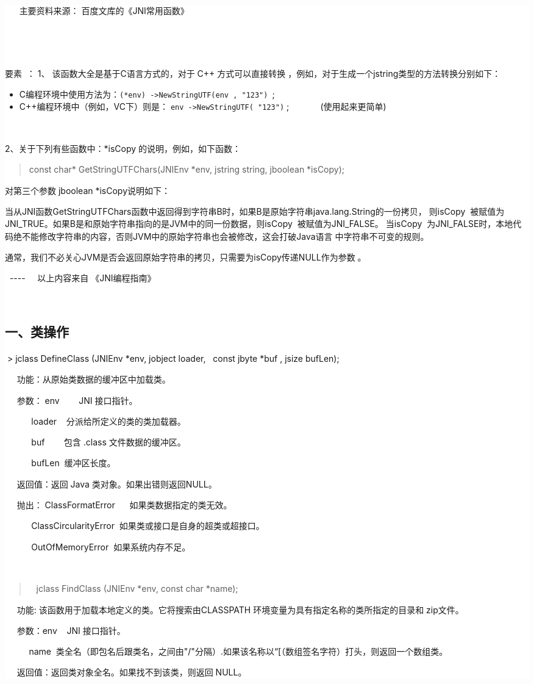 
     
主要资料来源： 百度文库的《JNI常用函数》 


   

 

要素  ：
1、 该函数大全是基于C语言方式的，对于 C++ 方式可以直接转换 ，例如，对于生成一个jstring类型的方法转换分别如下：
- C编程环境中使用方法为：`(*env) ->NewStringUTF(env , "123") `;
- C++编程环境中（例如，VC下）则是： `env ->NewStringUTF( "123")` ;             (使用起来更简单)

 

2、关于下列有些函数中：*isCopy 的说明，例如，如下函数：                     

> const char* GetStringUTFChars(JNIEnv \*env, jstring string, jboolean \*isCopy);  

对第三个参数 jboolean \*isCopy说明如下：

当从JNI函数GetStringUTFChars函数中返回得到字符串B时，如果B是原始字符串java.lang.String的一份拷贝，
则isCopy  被赋值为JNI_TRUE。如果B是和原始字符串指向的是JVM中的同一份数据，则isCopy  被赋值为JNI_FALSE。
当isCopy  为JNI_FALSE时，本地代码绝不能修改字符串的内容，否则JVM中的原始字符串也会被修改，这会打破Java语言
中字符串不可变的规则。

通常，我们不必关心JVM是否会返回原始字符串的拷贝，只需要为isCopy传递NULL作为参数 。

  ----     以上内容来自 《JNI编程指南》

 

## 一、类操作             


 > jclass DefineClass (JNIEnv *env, jobject loader,   const jbyte *buf , jsize bufLen);                 

     功能：从原始类数据的缓冲区中加载类。             

     参数： env        JNI 接口指针。            

           loader    分派给所定义的类的类加载器。          

           buf        包含 .class 文件数据的缓冲区。               

           bufLen  缓冲区长度。          

     返回值：返回 Java 类对象。如果出错则返回NULL。            

     抛出： ClassFormatError      如果类数据指定的类无效。                 

           ClassCircularityError  如果类或接口是自身的超类或超接口。               

           OutOfMemoryError  如果系统内存不足。                  

                        

>   jclass FindClass (JNIEnv \*env, const char \*name);                

     功能: 该函数用于加载本地定义的类。它将搜索由CLASSPATH 环境变量为具有指定名称的类所指定的目录和 zip文件。            

     参数：env    JNI 接口指针。            

          name  类全名（即包名后跟类名，之间由"/"分隔）.如果该名称以“[（数组签名字符）打头，则返回一个数组类。         

     返回值：返回类对象全名。如果找不到该类，则返回 NULL。               
